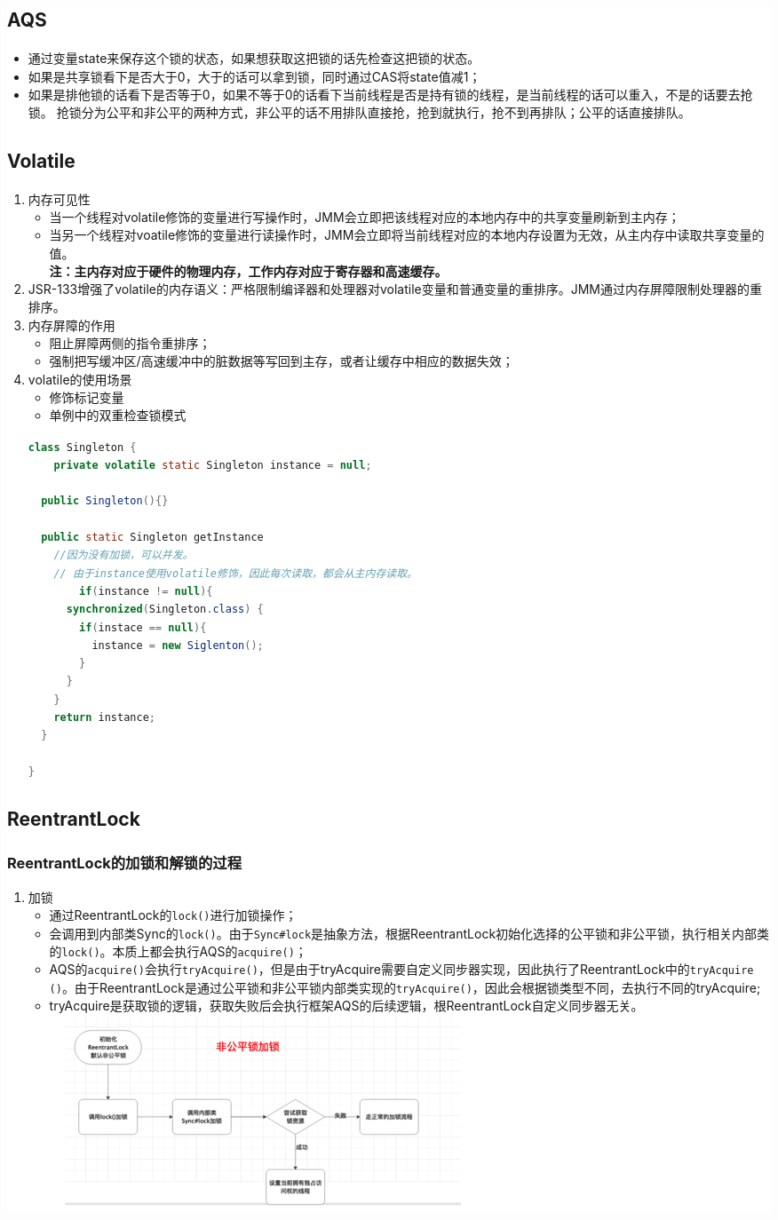 ## AQS
- 通过变量state来保存这个锁的状态，如果想获取这把锁的话先检查这把锁的状态。
- 如果是共享锁看下是否大于0，大于的话可以拿到锁，同时通过CAS将state值减1；
- 如果是排他锁的话看下是否等于0，如果不等于0的话看下当前线程是否是持有锁的线程，是当前线程的话可以重入，不是的话要去抢锁。
  抢锁分为公平和非公平的两种方式，非公平的话不用排队直接抢，抢到就执行，抢不到再排队；公平的话直接排队。

## Volatile
1. 内存可见性
    - 当一个线程对volatile修饰的变量进行写操作时，JMM会立即把该线程对应的本地内存中的共享变量刷新到主内存；
    - 当另一个线程对voatile修饰的变量进行读操作时，JMM会立即将当前线程对应的本地内存设置为无效，从主内存中读取共享变量的值。\
   **注：主内存对应于硬件的物理内存，工作内存对应于寄存器和高速缓存。**
2. JSR-133增强了volatile的内存语义：严格限制编译器和处理器对volatile变量和普通变量的重排序。JMM通过内存屏障限制处理器的重排序。
3. 内存屏障的作用
    -  阻止屏障两侧的指令重排序；
    -  强制把写缓冲区/高速缓冲中的脏数据等写回到主存，或者让缓存中相应的数据失效；
4. volatile的使用场景
    - 修饰标记变量
    - 单例中的双重检查锁模式
    ```java
    class Singleton {
     	private volatile static Singleton instance = null;
      
      public Singleton(){}
      
      public static Singleton getInstance
        //因为没有加锁，可以并发。
        // 由于instance使用volatile修饰，因此每次读取，都会从主内存读取。
     		if(instance != null){
          synchronized(Singleton.class) {
            if(instace == null){
              instance = new Siglenton();
            }
          }
        }
        return instance;
      }
      
    }
    ```

## ReentrantLock
### ReentrantLock的加锁和解锁的过程

1. 加锁
    - 通过ReentrantLock的`lock()`进行加锁操作；
    - 会调用到内部类Sync的`lock()`。由于`Sync#lock`是抽象方法，根据ReentrantLock初始化选择的公平锁和非公平锁，执行相关内部类的`lock()`。本质上都会执行AQS的`acquire()`；
    - AQS的`acquire()`会执行`tryAcquire()`，但是由于tryAcquire需要自定义同步器实现，因此执行了ReentrantLock中的`tryAcquire()`。由于ReentrantLock是通过公平锁和非公平锁内部类实现的`tryAcquire()`，因此会根据锁类型不同，去执行不同的tryAcquire;
    - tryAcquire是获取锁的逻辑，获取失败后会执行框架AQS的后续逻辑，根ReentrantLock自定义同步器无关。
![img.png](01-concurrent-img/ReentrantLock非公平锁加锁流程.png)